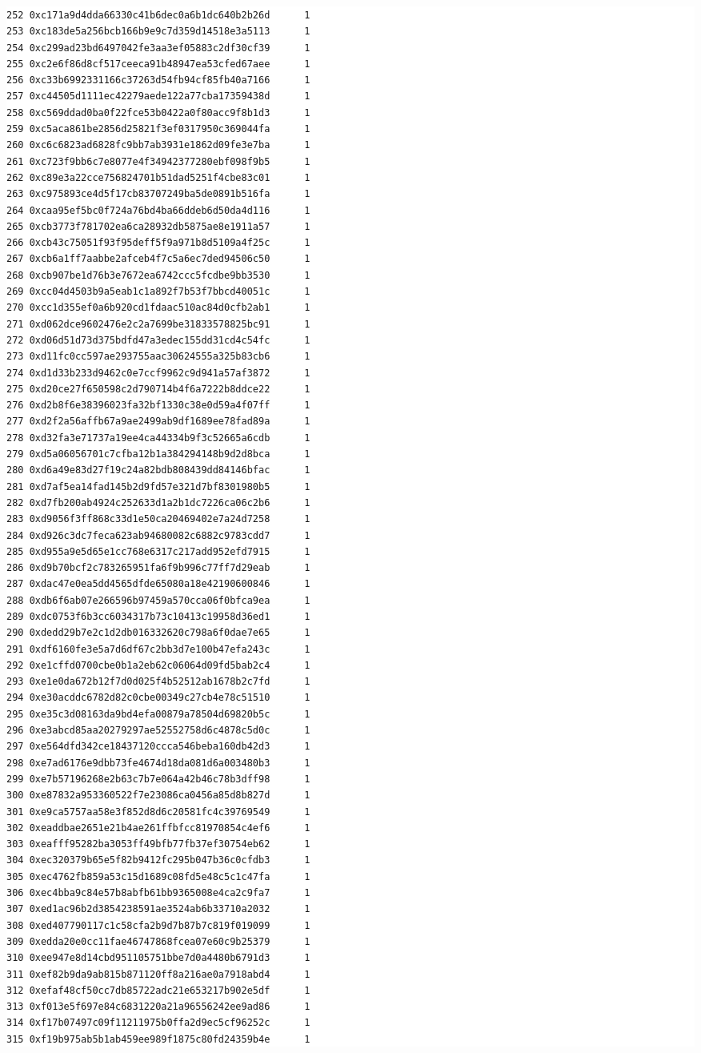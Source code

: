     252 0xc171a9d4dda66330c41b6dec0a6b1dc640b2b26d      1
    253 0xc183de5a256bcb166b9e9c7d359d14518e3a5113      1
    254 0xc299ad23bd6497042fe3aa3ef05883c2df30cf39      1
    255 0xc2e6f86d8cf517ceeca91b48947ea53cfed67aee      1
    256 0xc33b6992331166c37263d54fb94cf85fb40a7166      1
    257 0xc44505d1111ec42279aede122a77cba17359438d      1
    258 0xc569ddad0ba0f22fce53b0422a0f80acc9f8b1d3      1
    259 0xc5aca861be2856d25821f3ef0317950c369044fa      1
    260 0xc6c6823ad6828fc9bb7ab3931e1862d09fe3e7ba      1
    261 0xc723f9bb6c7e8077e4f34942377280ebf098f9b5      1
    262 0xc89e3a22cce756824701b51dad5251f4cbe83c01      1
    263 0xc975893ce4d5f17cb83707249ba5de0891b516fa      1
    264 0xcaa95ef5bc0f724a76bd4ba66ddeb6d50da4d116      1
    265 0xcb3773f781702ea6ca28932db5875ae8e1911a57      1
    266 0xcb43c75051f93f95deff5f9a971b8d5109a4f25c      1
    267 0xcb6a1ff7aabbe2afceb4f7c5a6ec7ded94506c50      1
    268 0xcb907be1d76b3e7672ea6742ccc5fcdbe9bb3530      1
    269 0xcc04d4503b9a5eab1c1a892f7b53f7bbcd40051c      1
    270 0xcc1d355ef0a6b920cd1fdaac510ac84d0cfb2ab1      1
    271 0xd062dce9602476e2c2a7699be31833578825bc91      1
    272 0xd06d51d73d375bdfd47a3edec155dd31cd4c54fc      1
    273 0xd11fc0cc597ae293755aac30624555a325b83cb6      1
    274 0xd1d33b233d9462c0e7ccf9962c9d941a57af3872      1
    275 0xd20ce27f650598c2d790714b4f6a7222b8ddce22      1
    276 0xd2b8f6e38396023fa32bf1330c38e0d59a4f07ff      1
    277 0xd2f2a56affb67a9ae2499ab9df1689ee78fad89a      1
    278 0xd32fa3e71737a19ee4ca44334b9f3c52665a6cdb      1
    279 0xd5a06056701c7cfba12b1a384294148b9d2d8bca      1
    280 0xd6a49e83d27f19c24a82bdb808439dd84146bfac      1
    281 0xd7af5ea14fad145b2d9fd57e321d7bf8301980b5      1
    282 0xd7fb200ab4924c252633d1a2b1dc7226ca06c2b6      1
    283 0xd9056f3ff868c33d1e50ca20469402e7a24d7258      1
    284 0xd926c3dc7feca623ab94680082c6882c9783cdd7      1
    285 0xd955a9e5d65e1cc768e6317c217add952efd7915      1
    286 0xd9b70bcf2c783265951fa6f9b996c77ff7d29eab      1
    287 0xdac47e0ea5dd4565dfde65080a18e42190600846      1
    288 0xdb6f6ab07e266596b97459a570cca06f0bfca9ea      1
    289 0xdc0753f6b3cc6034317b73c10413c19958d36ed1      1
    290 0xdedd29b7e2c1d2db016332620c798a6f0dae7e65      1
    291 0xdf6160fe3e5a7d6df67c2bb3d7e100b47efa243c      1
    292 0xe1cffd0700cbe0b1a2eb62c06064d09fd5bab2c4      1
    293 0xe1e0da672b12f7d0d025f4b52512ab1678b2c7fd      1
    294 0xe30acddc6782d82c0cbe00349c27cb4e78c51510      1
    295 0xe35c3d08163da9bd4efa00879a78504d69820b5c      1
    296 0xe3abcd85aa20279297ae52552758d6c4878c5d0c      1
    297 0xe564dfd342ce18437120ccca546beba160db42d3      1
    298 0xe7ad6176e9dbb73fe4674d18da081d6a003480b3      1
    299 0xe7b57196268e2b63c7b7e064a42b46c78b3dff98      1
    300 0xe87832a953360522f7e23086ca0456a85d8b827d      1
    301 0xe9ca5757aa58e3f852d8d6c20581fc4c39769549      1
    302 0xeaddbae2651e21b4ae261ffbfcc81970854c4ef6      1
    303 0xeafff95282ba3053ff49bfb77fb37ef30754eb62      1
    304 0xec320379b65e5f82b9412fc295b047b36c0cfdb3      1
    305 0xec4762fb859a53c15d1689c08fd5e48c5c1c47fa      1
    306 0xec4bba9c84e57b8abfb61bb9365008e4ca2c9fa7      1
    307 0xed1ac96b2d3854238591ae3524ab6b33710a2032      1
    308 0xed407790117c1c58cfa2b9d7b87b7c819f019099      1
    309 0xedda20e0cc11fae46747868fcea07e60c9b25379      1
    310 0xee947e8d14cbd951105751bbe7d0a4480b6791d3      1
    311 0xef82b9da9ab815b871120ff8a216ae0a7918abd4      1
    312 0xefaf48cf50cc7db85722adc21e653217b902e5df      1
    313 0xf013e5f697e84c6831220a21a96556242ee9ad86      1
    314 0xf17b07497c09f11211975b0ffa2d9ec5cf96252c      1
    315 0xf19b975ab5b1ab459ee989f1875c80fd24359b4e      1